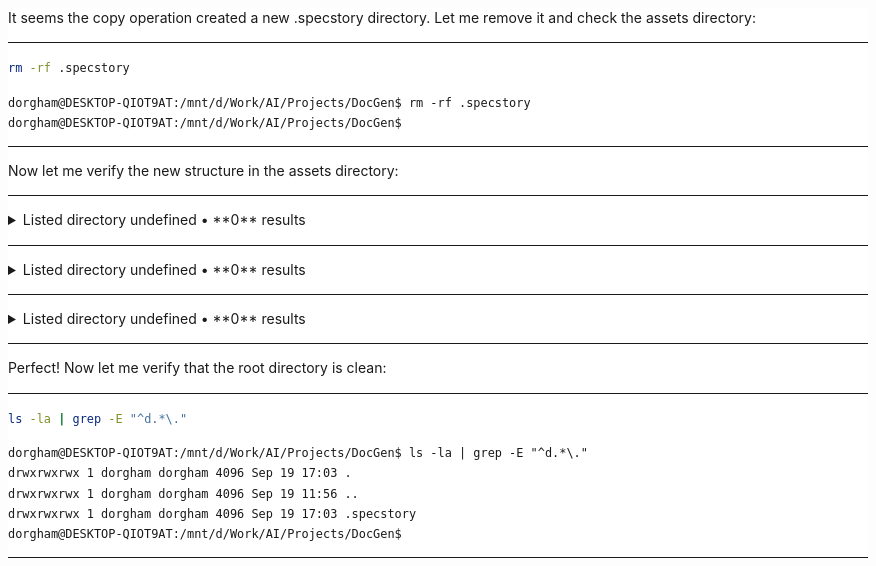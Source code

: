 
It seems the copy operation created a new .specstory directory. Let me remove it and check the assets directory:


---

```bash
rm -rf .specstory
```

```
dorgham@DESKTOP-QIOT9AT:/mnt/d/Work/AI/Projects/DocGen$ rm -rf .specstory
dorgham@DESKTOP-QIOT9AT:/mnt/d/Work/AI/Projects/DocGen$ 
```

---

Now let me verify the new structure in the assets directory:


---

<details><summary>Listed directory undefined • **0** results</summary></details>

---

<details><summary>Listed directory undefined • **0** results</summary></details>

---

<details><summary>Listed directory undefined • **0** results</summary></details>

---

Perfect! Now let me verify that the root directory is clean:


---

```bash
ls -la | grep -E "^d.*\."
```

```
dorgham@DESKTOP-QIOT9AT:/mnt/d/Work/AI/Projects/DocGen$ ls -la | grep -E "^d.*\."
drwxrwxrwx 1 dorgham dorgham 4096 Sep 19 17:03 .
drwxrwxrwx 1 dorgham dorgham 4096 Sep 19 11:56 ..
drwxrwxrwx 1 dorgham dorgham 4096 Sep 19 17:03 .specstory
dorgham@DESKTOP-QIOT9AT:/mnt/d/Work/AI/Projects/DocGen$
```

---